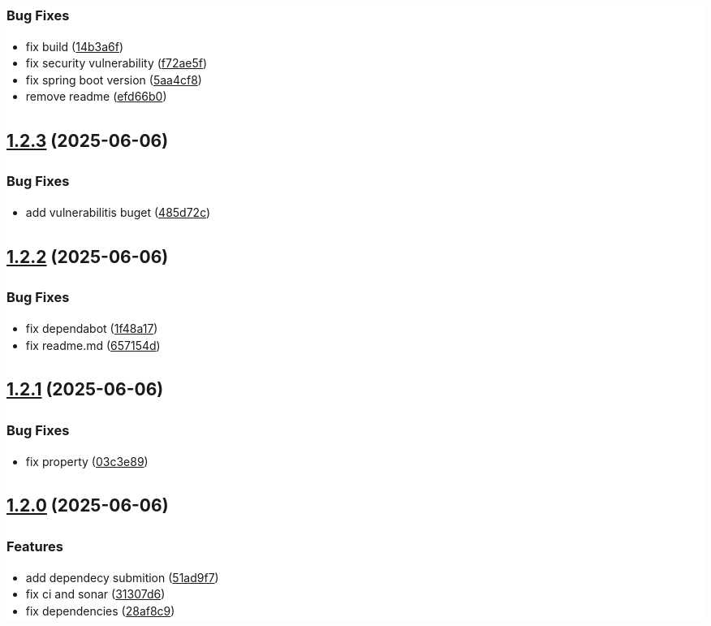 
### Bug Fixes

* fix build ([14b3a6f](https://github.com/marcoslozina/template-service/commit/14b3a6fe7df275693e24fcf11df22f97a2303847))
* fix security vulnerability ([f72ae5f](https://github.com/marcoslozina/template-service/commit/f72ae5f2116a5293229a1c150096fc0d9b1b9b23))
* fix spring boot version ([5aa4cf8](https://github.com/marcoslozina/template-service/commit/5aa4cf8ddb229d6c89b778d5f0f85cc2c65c02a9))
* remove readme ([efd66b0](https://github.com/marcoslozina/template-service/commit/efd66b014f23eff01e68389c83660d85d8a20661))

## [1.2.3](https://github.com/marcoslozina/template-service/compare/v1.2.2...v1.2.3) (2025-06-06)


### Bug Fixes

* add vulnerabilitis buget ([485d72c](https://github.com/marcoslozina/template-service/commit/485d72cf9fe5ac79a148a5a19c54427eabfefab2))

## [1.2.2](https://github.com/marcoslozina/template-service/compare/v1.2.1...v1.2.2) (2025-06-06)


### Bug Fixes

* fix dependabot ([1f48a17](https://github.com/marcoslozina/template-service/commit/1f48a173fe0c12409d5d8d16e4a36f71127ad213))
* fix readme.md ([657154d](https://github.com/marcoslozina/template-service/commit/657154d189678065abf141253cc88710e72d0266))

## [1.2.1](https://github.com/marcoslozina/template-service/compare/v1.2.0...v1.2.1) (2025-06-06)


### Bug Fixes

* fix property ([03c3e89](https://github.com/marcoslozina/template-service/commit/03c3e89ca6c5349945e61603ac9eb8f32a04d877))

## [1.2.0](https://github.com/marcoslozina/template-service/compare/v1.1.0...v1.2.0) (2025-06-06)


### Features

* add dependecy submition ([51ad9f7](https://github.com/marcoslozina/template-service/commit/51ad9f70e2e5ccbc219699012a682dada266512c))
* fix ci and sonar ([31307d6](https://github.com/marcoslozina/template-service/commit/31307d6b008148d5f6c0bc7509f78feef1c70270))
* fix dependencies ([28af8c9](https://github.com/marcoslozina/template-service/commit/28af8c9c61ae981fc4144f270a7d396c9222b279))
